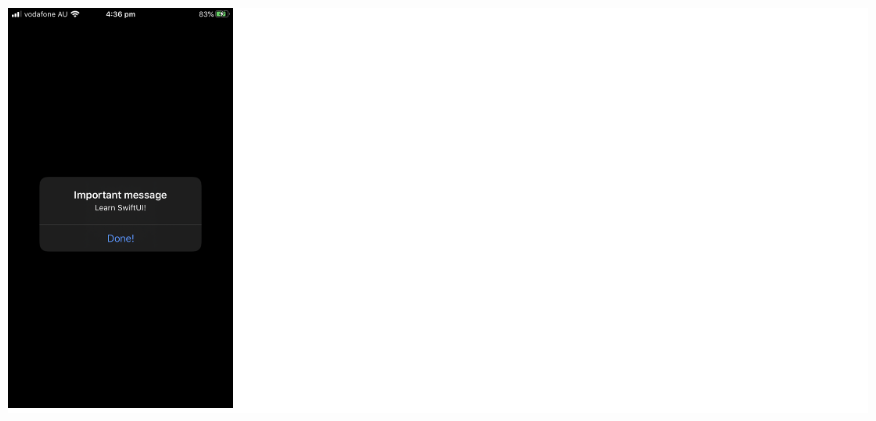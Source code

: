 <img src="/images/swiftui-custom-alert/swiftui-custom-alert2.png" style="max-height: 400px;  display: inline-block" />
</div>

